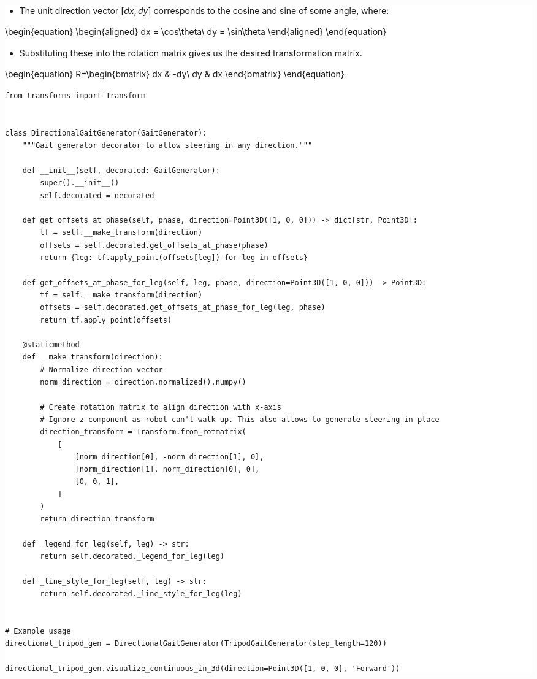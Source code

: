 - The unit direction vector $[dx, dy]$ corresponds to the cosine and sine of some angle, where:

\begin{equation}
\begin{aligned}
dx = \cos\theta\\
dy = \sin\theta
\end{aligned}
\end{equation}

- Substituting these into the rotation matrix gives us the desired transformation matrix.

\begin{equation}
R=\begin{bmatrix}
dx & -dy\\
dy & dx
\end{bmatrix}
\end{equation}

```{code-cell} ipython3
from transforms import Transform


class DirectionalGaitGenerator(GaitGenerator):
    """Gait generator decorator to allow steering in any direction."""

    def __init__(self, decorated: GaitGenerator):
        super().__init__()
        self.decorated = decorated

    def get_offsets_at_phase(self, phase, direction=Point3D([1, 0, 0])) -> dict[str, Point3D]:
        tf = self.__make_transform(direction)
        offsets = self.decorated.get_offsets_at_phase(phase)
        return {leg: tf.apply_point(offsets[leg]) for leg in offsets}

    def get_offsets_at_phase_for_leg(self, leg, phase, direction=Point3D([1, 0, 0])) -> Point3D:
        tf = self.__make_transform(direction)
        offsets = self.decorated.get_offsets_at_phase_for_leg(leg, phase)
        return tf.apply_point(offsets)

    @staticmethod
    def __make_transform(direction):
        # Normalize direction vector
        norm_direction = direction.normalized().numpy()

        # Create rotation matrix to align direction with x-axis
        # Ignore z-component as robot can't walk up. This also allows to generate steering in place
        direction_transform = Transform.from_rotmatrix(
            [
                [norm_direction[0], -norm_direction[1], 0],
                [norm_direction[1], norm_direction[0], 0],
                [0, 0, 1],
            ]
        )
        return direction_transform

    def _legend_for_leg(self, leg) -> str:
        return self.decorated._legend_for_leg(leg)

    def _line_style_for_leg(self, leg) -> str:
        return self.decorated._line_style_for_leg(leg)


# Example usage
directional_tripod_gen = DirectionalGaitGenerator(TripodGaitGenerator(step_length=120))

directional_tripod_gen.visualize_continuous_in_3d(direction=Point3D([1, 0, 0], 'Forward'))
```